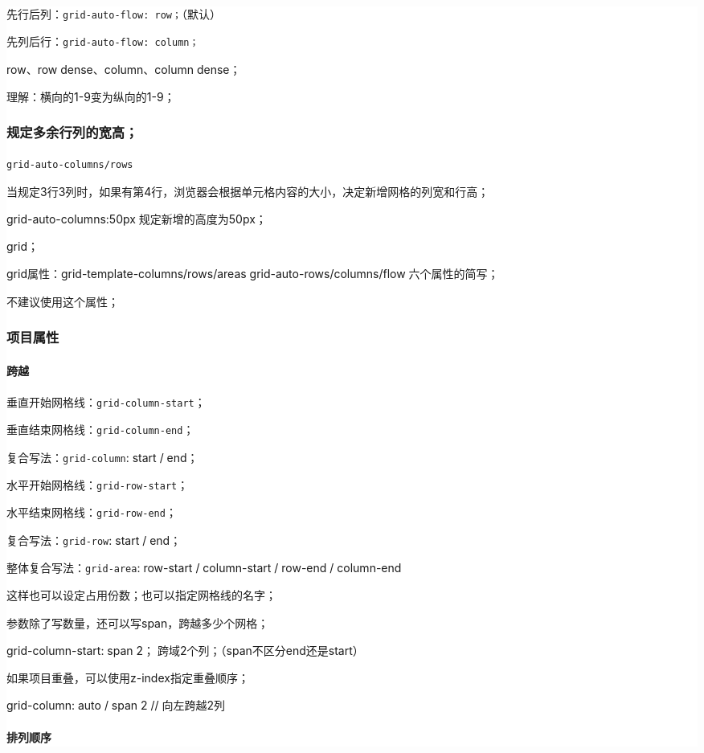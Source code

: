 先行后列：`grid-auto-flow: row；`（默认）

先列后行：`grid-auto-flow: column；`

row、row dense、column、column dense；

理解：横向的1-9变为纵向的1-9；



### 规定多余行列的宽高；
`grid-auto-columns/rows`

当规定3行3列时，如果有第4行，浏览器会根据单元格内容的大小，决定新增网格的列宽和行高；

grid-auto-columns:50px  规定新增的高度为50px；



grid；

grid属性：grid-template-columns/rows/areas   grid-auto-rows/columns/flow 六个属性的简写；

不建议使用这个属性；



### 项目属性

#### 跨越

垂直开始网格线：`grid-column-start`；

垂直结束网格线：`grid-column-end`；

复合写法：`grid-column`: start / end；




水平开始网格线：`grid-row-start`；

水平结束网格线：`grid-row-end`；

复合写法：`grid-row`: start / end；




整体复合写法：`grid-area`: row-start / column-start / row-end / column-end

这样也可以设定占用份数；也可以指定网格线的名字；




参数除了写数量，还可以写span，跨越多少个网格；

grid-column-start: span 2；   跨域2个列；（span不区分end还是start）

如果项目重叠，可以使用z-index指定重叠顺序；


grid-column: auto / span 2  // 向左跨越2列



#### 排列顺序
